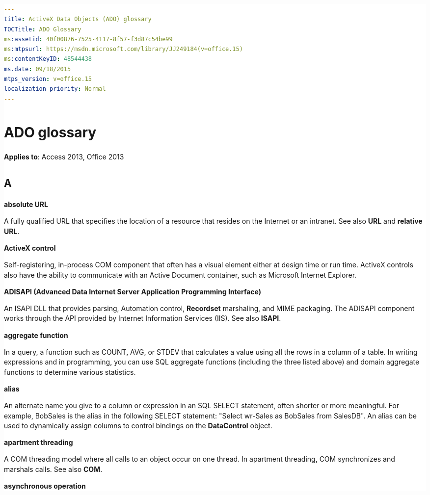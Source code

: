 ```yaml
---
title: ActiveX Data Objects (ADO) glossary
TOCTitle: ADO Glossary
ms:assetid: 40f00876-7525-4117-8f57-f3d87c54be99
ms:mtpsurl: https://msdn.microsoft.com/library/JJ249184(v=office.15)
ms:contentKeyID: 48544438
ms.date: 09/18/2015
mtps_version: v=office.15
localization_priority: Normal
---
```


# ADO glossary

**Applies to**: Access 2013, Office 2013

## A

**absolute URL**

A fully qualified URL that specifies the location of a resource that resides on the Internet or an intranet. See also **URL** and **relative URL**.

**ActiveX control**

Self-registering, in-process COM component that often has a visual element either at design time or run time. ActiveX controls also have the ability to communicate with an Active Document container, such as Microsoft Internet Explorer.

**ADISAPI (Advanced Data Internet Server Application Programming Interface)**

An ISAPI DLL that provides parsing, Automation control, **Recordset** marshaling, and MIME packaging. The ADISAPI component works through the API provided by Internet Information Services (IIS). See also **ISAPI**.

**aggregate function**

In a query, a function such as COUNT, AVG, or STDEV that calculates a value using all the rows in a column of a table. In writing expressions and in programming, you can use SQL aggregate functions (including the three listed above) and domain aggregate functions to determine various statistics.

**alias**

An alternate name you give to a column or expression in an SQL SELECT statement, often shorter or more meaningful. For example, BobSales is the alias in the following SELECT statement: "Select wr-Sales as BobSales from SalesDB". An alias can be used to dynamically assign columns to control bindings on the **DataControl** object.

**apartment threading**

A COM threading model where all calls to an object occur on one thread. In apartment threading, COM synchronizes and marshals calls. See also **COM**.

**asynchronous operation**

